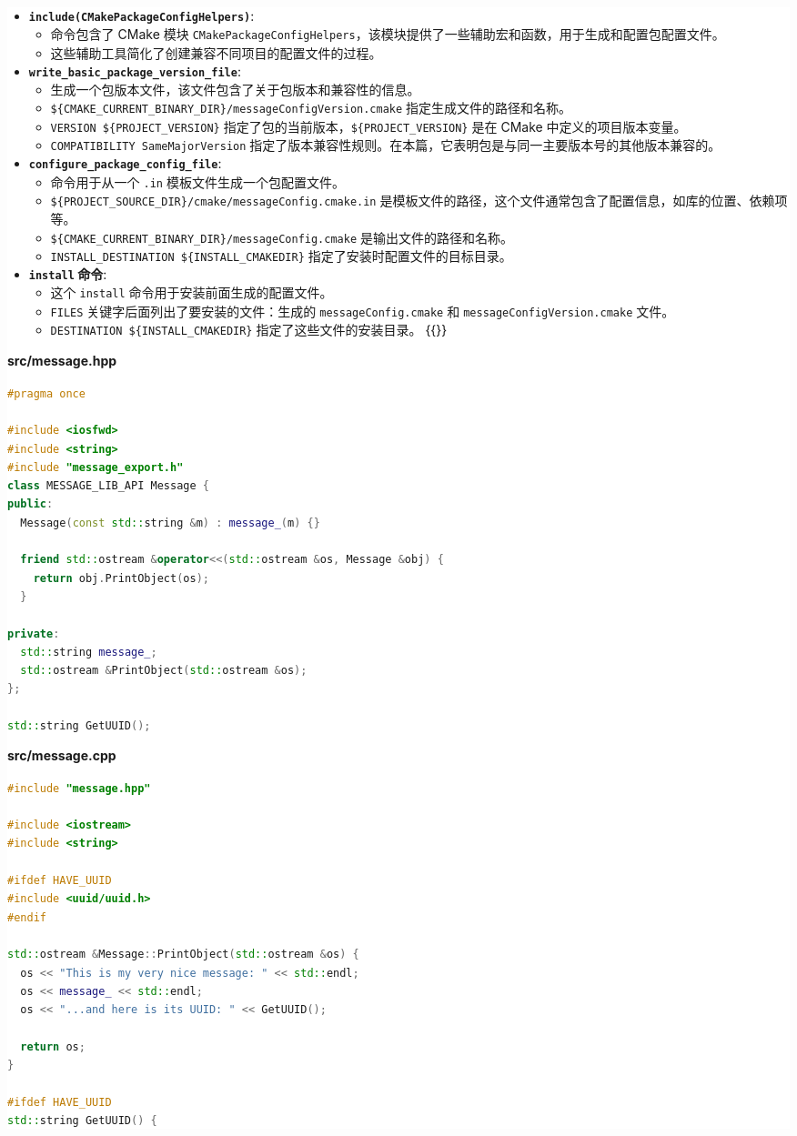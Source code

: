 - **`include(CMakePackageConfigHelpers)`**:
  - 命令包含了 CMake 模块 `CMakePackageConfigHelpers`，该模块提供了一些辅助宏和函数，用于生成和配置包配置文件。
  - 这些辅助工具简化了创建兼容不同项目的配置文件的过程。
- **`write_basic_package_version_file`**:
  - 生成一个包版本文件，该文件包含了关于包版本和兼容性的信息。
  - `${CMAKE_CURRENT_BINARY_DIR}/messageConfigVersion.cmake` 指定生成文件的路径和名称。
  - `VERSION ${PROJECT_VERSION}` 指定了包的当前版本，`${PROJECT_VERSION}` 是在 CMake 中定义的项目版本变量。
  - `COMPATIBILITY SameMajorVersion` 指定了版本兼容性规则。在本篇，它表明包是与同一主要版本号的其他版本兼容的。
- **`configure_package_config_file`**:
  - 命令用于从一个 `.in` 模板文件生成一个包配置文件。
  - `${PROJECT_SOURCE_DIR}/cmake/messageConfig.cmake.in` 是模板文件的路径，这个文件通常包含了配置信息，如库的位置、依赖项等。
  - `${CMAKE_CURRENT_BINARY_DIR}/messageConfig.cmake` 是输出文件的路径和名称。
  - `INSTALL_DESTINATION ${INSTALL_CMAKEDIR}` 指定了安装时配置文件的目标目录。
- **`install` 命令**:
  - 这个 `install` 命令用于安装前面生成的配置文件。
  - `FILES` 关键字后面列出了要安装的文件：生成的 `messageConfig.cmake` 和 `messageConfigVersion.cmake` 文件。
  - `DESTINATION ${INSTALL_CMAKEDIR}` 指定了这些文件的安装目录。
{{</admonition>}}


**src/message.hpp**

```c++
#pragma once

#include <iosfwd>
#include <string>
#include "message_export.h"
class MESSAGE_LIB_API Message {
public:
  Message(const std::string &m) : message_(m) {}

  friend std::ostream &operator<<(std::ostream &os, Message &obj) {
    return obj.PrintObject(os);
  }

private:
  std::string message_;
  std::ostream &PrintObject(std::ostream &os);
};

std::string GetUUID();
```

**src/message.cpp**

```c++
#include "message.hpp"

#include <iostream>
#include <string>

#ifdef HAVE_UUID
#include <uuid/uuid.h>
#endif

std::ostream &Message::PrintObject(std::ostream &os) {
  os << "This is my very nice message: " << std::endl;
  os << message_ << std::endl;
  os << "...and here is its UUID: " << GetUUID();

  return os;
}

#ifdef HAVE_UUID
std::string GetUUID() {
```